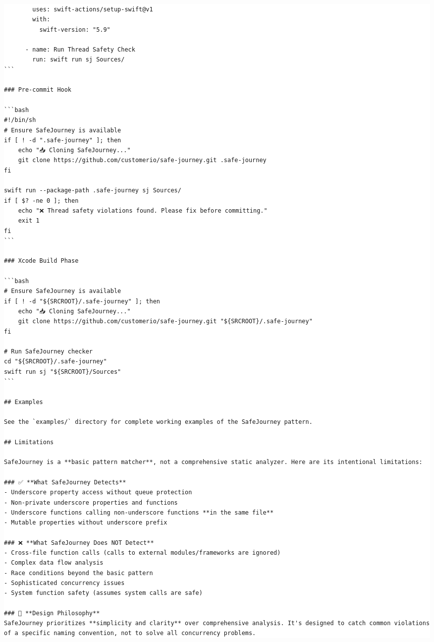 ````
        uses: swift-actions/setup-swift@v1
        with:
          swift-version: "5.9"

      - name: Run Thread Safety Check
        run: swift run sj Sources/
```

### Pre-commit Hook

```bash
#!/bin/sh
# Ensure SafeJourney is available
if [ ! -d ".safe-journey" ]; then
    echo "📥 Cloning SafeJourney..."
    git clone https://github.com/customerio/safe-journey.git .safe-journey
fi

swift run --package-path .safe-journey sj Sources/
if [ $? -ne 0 ]; then
    echo "❌ Thread safety violations found. Please fix before committing."
    exit 1
fi
```

### Xcode Build Phase

```bash
# Ensure SafeJourney is available
if [ ! -d "${SRCROOT}/.safe-journey" ]; then
    echo "📥 Cloning SafeJourney..."
    git clone https://github.com/customerio/safe-journey.git "${SRCROOT}/.safe-journey"
fi

# Run SafeJourney checker
cd "${SRCROOT}/.safe-journey"
swift run sj "${SRCROOT}/Sources"
```

## Examples

See the `examples/` directory for complete working examples of the SafeJourney pattern.

## Limitations

SafeJourney is a **basic pattern matcher**, not a comprehensive static analyzer. Here are its intentional limitations:

### ✅ **What SafeJourney Detects**
- Underscore property access without queue protection
- Non-private underscore properties and functions  
- Underscore functions calling non-underscore functions **in the same file**
- Mutable properties without underscore prefix

### ❌ **What SafeJourney Does NOT Detect**
- Cross-file function calls (calls to external modules/frameworks are ignored)
- Complex data flow analysis
- Race conditions beyond the basic pattern
- Sophisticated concurrency issues
- System function safety (assumes system calls are safe)

### 🎯 **Design Philosophy**
SafeJourney prioritizes **simplicity and clarity** over comprehensive analysis. It's designed to catch common violations of a specific naming convention, not to solve all concurrency problems.
````